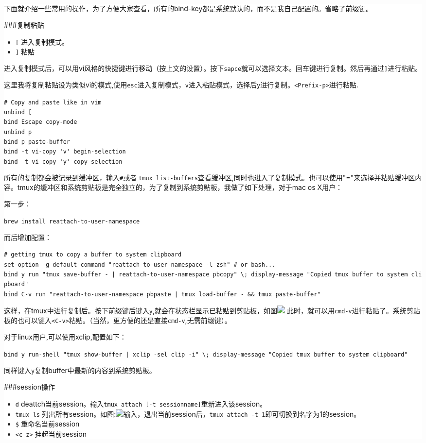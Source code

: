 下面就介绍一些常用的操作，为了方便大家查看，所有的bind-key都是系统默认的，而不是我自己配置的。省略了前缀键。

###复制粘贴
- `[` 进入复制模式。
- `]` 粘贴

进入复制模式后，可以用vi风格的快捷键进行移动（按上文的设置）。按下`sapce`就可以选择文本。回车键进行复制。然后再通过`]`进行粘贴。

这里我将复制粘贴设为类似vi的模式,使用`esc`进入复制模式，`v`进入粘贴模式，选择后`y`进行复制。`<Prefix-p>`进行粘贴.

```
# Copy and paste like in vim
unbind [
bind Escape copy-mode
unbind p
bind p paste-buffer
bind -t vi-copy 'v' begin-selection
bind -t vi-copy 'y' copy-selection
```

所有的复制都会被记录到缓冲区，输入`#`或者 `tmux list-buffers`查看缓冲区,同时也进入了复制模式。也可以使用"="来选择并粘贴缓冲区内容。tmux的缓冲区和系统剪贴板是完全独立的，为了复制到系统剪贴板，我做了如下处理，对于mac os X用户：

第一步：

```
brew install reattach-to-user-namespace
```

而后增加配置：

```
# getting tmux to copy a buffer to system clipboard
set-option -g default-command "reattach-to-user-namespace -l zsh" # or bash...
bind y run "tmux save-buffer - | reattach-to-user-namespace pbcopy" \; display-message "Copied tmux buffer to system clipboard"
bind C-v run "reattach-to-user-namespace pbpaste | tmux load-buffer - && tmux paste-buffer"
```

这样，在tmux中进行复制后。按下前缀键后键入`y`,就会在状态栏显示已粘贴到剪贴板，如图![](http://foocoder.com/images/mac/paste.png)
此时，就可以用`cmd-v`进行粘贴了。系统剪贴板的也可以键入`<C-v>`粘贴。（当然，更方便的还是直接`cmd-v`,无需前缀键）。

对于linux用户,可以使用xclip,配置如下：

```
bind y run-shell "tmux show-buffer | xclip -sel clip -i" \; display-message "Copied tmux buffer to system clipboard"
```
同样键入`y`复制buffer中最新的内容到系统剪贴板。



###session操作
- `d` deattch当前session。输入`tmux attach [-t sessionname]`重新进入该session。
- `tmux ls` 列出所有session。如图:![](http://foocoder.com/images/mac/allsession.png)输入，退出当前session后，`tmux attach -t 1`即可切换到名字为1的session。
- `$` 重命名当前session
- `<c-z>` 挂起当前session

